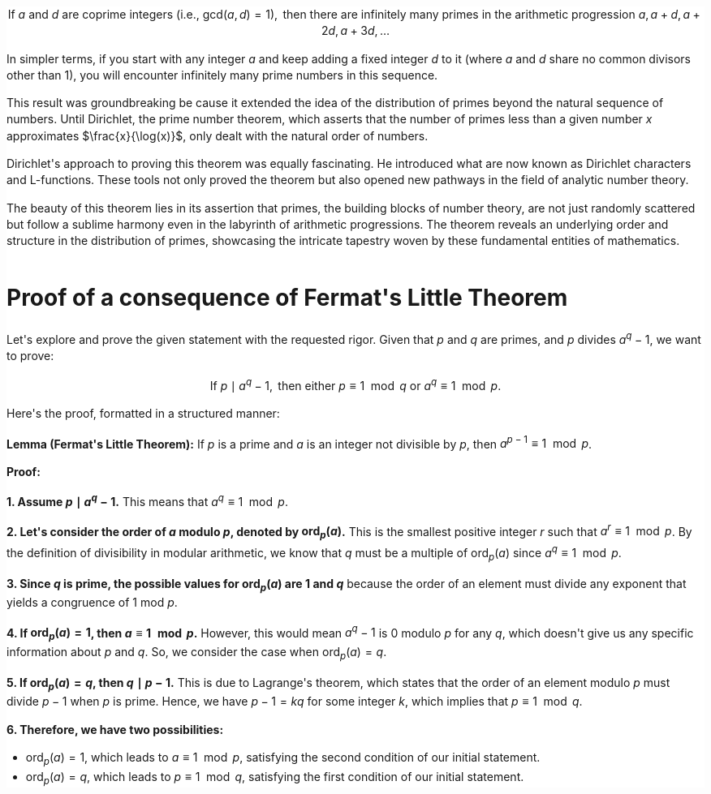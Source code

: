 $$ \text{If } a \text{ and } d \text{ are coprime integers (i.e., gcd}(a, d) = 1), \text{ then there}
\text{ are infinitely many primes in the arithmetic progression } a, a+d, a+2d, a+3d, \ldots $$

In simpler terms, if you start with any integer $a$ and keep adding a fixed integer $d$ to it (where $a$ and $d$ share no common divisors other than 1), you will encounter infinitely many prime numbers in this sequence.

This result was groundbreaking be cause it extended the idea of the distribution of primes beyond the natural sequence of numbers. Until Dirichlet, the prime number theorem, which asserts that the number of primes less than a given number $x$ approximates $\frac{x}{\log(x)}$, only dealt with the natural order of numbers.

Dirichlet's approach to proving this theorem was equally fascinating. He introduced what are now known as Dirichlet characters and L-functions. These tools not only proved the theorem but also opened new pathways in the field of analytic number theory.

The beauty of this theorem lies in its assertion that primes, the building blocks of number theory, are not just randomly scattered but follow a sublime harmony even in the labyrinth of arithmetic progressions. The theorem reveals an underlying order and structure in the distribution of primes, showcasing the intricate tapestry woven by these fundamental entities of mathematics.

# Proof of a consequence of Fermat's Little Theorem
Let's explore and prove the given statement with the requested rigor. Given that $p$ and $q$ are primes, and $p$ divides $a^{q} - 1$, we want to prove:

$$\text{If } p \mid a^{q} - 1, \text{ then either } p \equiv 1 \mod q \text{ or } a^{q} \equiv 1 \mod p.$$

Here's the proof, formatted in a structured manner:

**Lemma (Fermat's Little Theorem):** If $p$ is a prime and $a$ is an integer not divisible by $p$, then $a^{p-1} \equiv 1 \mod p$.

**Proof:**

**1. Assume $p \mid a^{q} - 1$.** This means that $a^{q} \equiv 1 \mod p$.

**2. Let's consider the order of $a$ modulo $p$, denoted by $\text{ord}_p(a)$.** This is the smallest positive integer $r$ such that $a^r \equiv 1 \mod p$. By the definition of divisibility in modular arithmetic, we know that $q$ must be a multiple of $\text{ord}_p(a)$ since $a^{q} \equiv 1 \mod p$.

**3. Since $q$ is prime, the possible values for $\text{ord}_p(a)$ are $1$ and $q$** because the order of an element must divide any exponent that yields a congruence of 1 mod $p$.

**4. If $\text{ord}_p(a) = 1$, then $a \equiv 1 \mod p$.** However, this would mean $a^{q} - 1$ is $0$ modulo $p$ for any $q$, which doesn't give us any specific information about $p$ and $q$. So, we consider the case when $\text{ord}_p(a) = q$.

**5. If $\text{ord}_p(a) = q$, then $q \mid p-1$.** This is due to Lagrange's theorem, which states that the order of an element modulo $p$ must divide $p-1$ when $p$ is prime. Hence, we have $p-1 = kq$ for some integer $k$, which implies that $p \equiv 1 \mod q$.

**6. Therefore, we have two possibilities:**
   - $\text{ord}_p(a) = 1$, which leads to $a \equiv 1 \mod p$, satisfying the second condition of our initial statement.
   - $\text{ord}_p(a) = q$, which leads to $p \equiv 1 \mod q$, satisfying the first condition of our initial statement.
